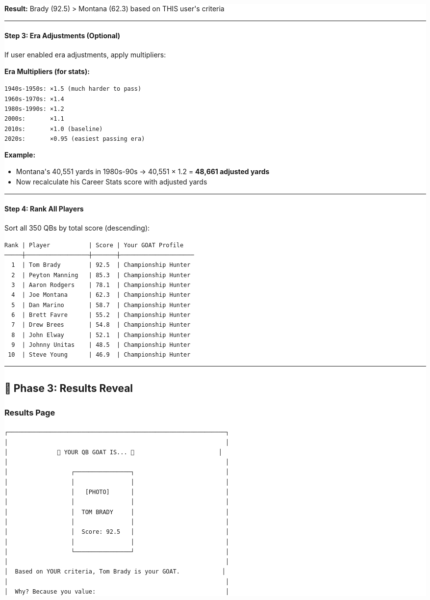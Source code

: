**Result:** Brady (92.5) > Montana (62.3) based on THIS user's criteria

---

#### **Step 3: Era Adjustments (Optional)**

If user enabled era adjustments, apply multipliers:

**Era Multipliers (for stats):**
```
1940s-1950s: ×1.5 (much harder to pass)
1960s-1970s: ×1.4
1980s-1990s: ×1.2
2000s:       ×1.1
2010s:       ×1.0 (baseline)
2020s:       ×0.95 (easiest passing era)
```

**Example:**
- Montana's 40,551 yards in 1980s-90s → 40,551 × 1.2 = **48,661 adjusted yards**
- Now recalculate his Career Stats score with adjusted yards

---

#### **Step 4: Rank All Players**

Sort all 350 QBs by total score (descending):

```
Rank | Player           | Score | Your GOAT Profile
─────┼──────────────────┼───────┼─────────────────────
  1  | Tom Brady        | 92.5  | Championship Hunter
  2  | Peyton Manning   | 85.3  | Championship Hunter
  3  | Aaron Rodgers    | 78.1  | Championship Hunter
  4  | Joe Montana      | 62.3  | Championship Hunter
  5  | Dan Marino       | 58.7  | Championship Hunter
  6  | Brett Favre      | 55.2  | Championship Hunter
  7  | Drew Brees       | 54.8  | Championship Hunter
  8  | John Elway       | 52.1  | Championship Hunter
  9  | Johnny Unitas    | 48.5  | Championship Hunter
 10  | Steve Young      | 46.9  | Championship Hunter
```

---

## 🎊 Phase 3: Results Reveal

### Results Page

```
┌──────────────────────────────────────────────────────────────┐
│                                                              │
│              🐐 YOUR QB GOAT IS... 🐐                        │
│                                                              │
│                  ┌────────────────┐                          │
│                  │                │                          │
│                  │   [PHOTO]      │                          │
│                  │                │                          │
│                  │  TOM BRADY     │                          │
│                  │                │                          │
│                  │  Score: 92.5   │                          │
│                  │                │                          │
│                  └────────────────┘                          │
│                                                              │
│  Based on YOUR criteria, Tom Brady is your GOAT.            │
│                                                              │
│  Why? Because you value:                                     │
```